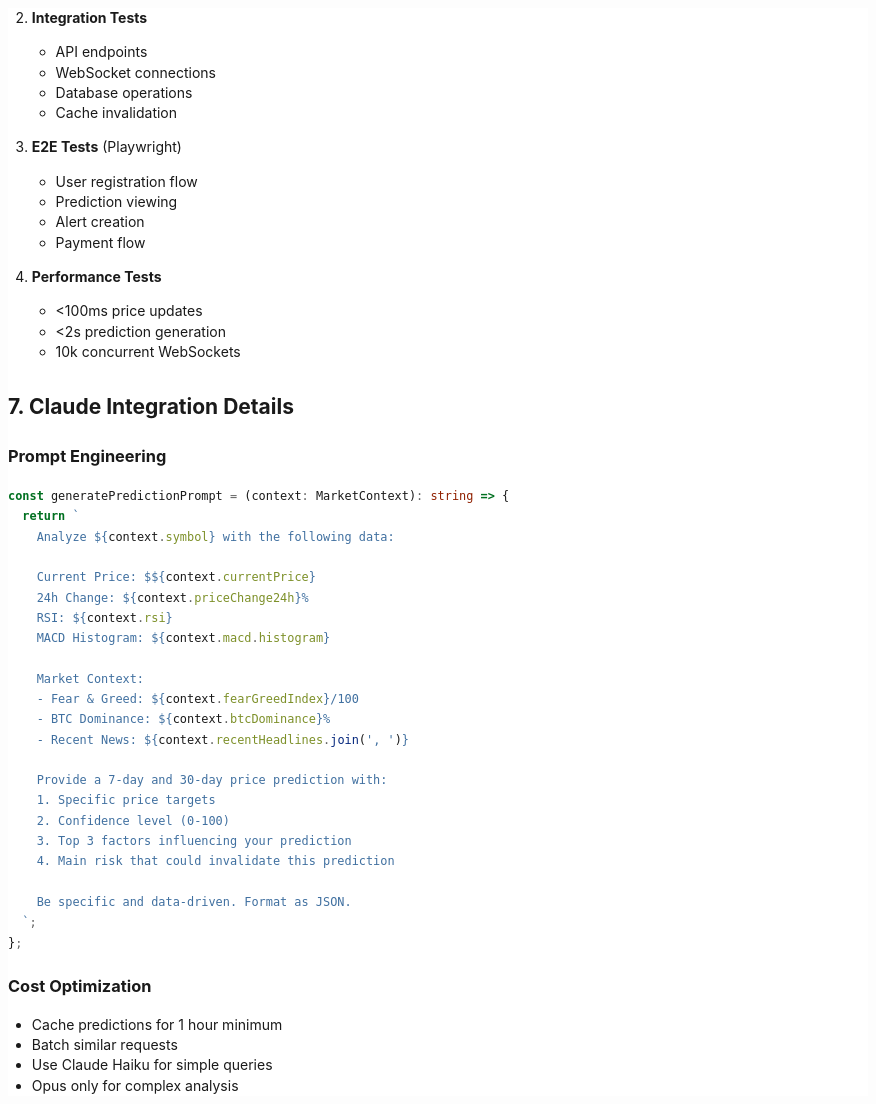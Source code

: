 2. **Integration Tests**
   - API endpoints
   - WebSocket connections
   - Database operations
   - Cache invalidation

3. **E2E Tests** (Playwright)
   - User registration flow
   - Prediction viewing
   - Alert creation
   - Payment flow

4. **Performance Tests**
   - <100ms price updates
   - <2s prediction generation
   - 10k concurrent WebSockets

## 7. Claude Integration Details

### Prompt Engineering
```typescript
const generatePredictionPrompt = (context: MarketContext): string => {
  return `
    Analyze ${context.symbol} with the following data:
    
    Current Price: $${context.currentPrice}
    24h Change: ${context.priceChange24h}%
    RSI: ${context.rsi}
    MACD Histogram: ${context.macd.histogram}
    
    Market Context:
    - Fear & Greed: ${context.fearGreedIndex}/100
    - BTC Dominance: ${context.btcDominance}%
    - Recent News: ${context.recentHeadlines.join(', ')}
    
    Provide a 7-day and 30-day price prediction with:
    1. Specific price targets
    2. Confidence level (0-100)
    3. Top 3 factors influencing your prediction
    4. Main risk that could invalidate this prediction
    
    Be specific and data-driven. Format as JSON.
  `;
};
```

### Cost Optimization
- Cache predictions for 1 hour minimum
- Batch similar requests
- Use Claude Haiku for simple queries
- Opus only for complex analysis
